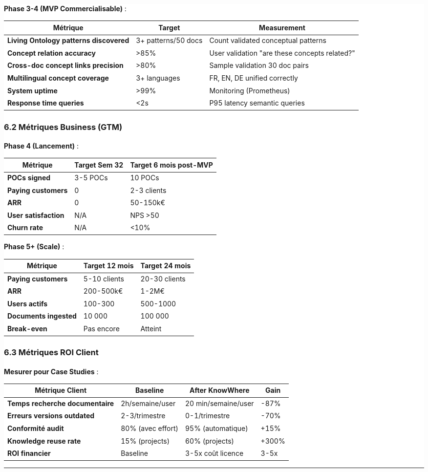 **Phase 3-4 (MVP Commercialisable)** :

| Métrique | Target | Measurement |
|----------|--------|-------------|
| **Living Ontology patterns discovered** | 3+ patterns/50 docs | Count validated conceptual patterns |
| **Concept relation accuracy** | >85% | User validation "are these concepts related?" |
| **Cross-doc concept links precision** | >80% | Sample validation 30 doc pairs |
| **Multilingual concept coverage** | 3+ languages | FR, EN, DE unified correctly |
| **System uptime** | >99% | Monitoring (Prometheus) |
| **Response time queries** | <2s | P95 latency semantic queries |

### 6.2 Métriques Business (GTM)

**Phase 4 (Lancement)** :

| Métrique | Target Sem 32 | Target 6 mois post-MVP |
|----------|---------------|------------------------|
| **POCs signed** | 3-5 POCs | 10 POCs |
| **Paying customers** | 0 | 2-3 clients |
| **ARR** | 0 | 50-150k€ |
| **User satisfaction** | N/A | NPS >50 |
| **Churn rate** | N/A | <10% |

**Phase 5+ (Scale)** :

| Métrique | Target 12 mois | Target 24 mois |
|----------|----------------|----------------|
| **Paying customers** | 5-10 clients | 20-30 clients |
| **ARR** | 200-500k€ | 1-2M€ |
| **Users actifs** | 100-300 | 500-1000 |
| **Documents ingested** | 10 000 | 100 000 |
| **Break-even** | Pas encore | Atteint |

### 6.3 Métriques ROI Client

**Mesurer pour Case Studies** :

| Métrique Client | Baseline | After KnowWhere | Gain |
|-----------------|----------|----------------|------|
| **Temps recherche documentaire** | 2h/semaine/user | 20 min/semaine/user | -87% |
| **Erreurs versions outdated** | 2-3/trimestre | 0-1/trimestre | -70% |
| **Conformité audit** | 80% (avec effort) | 95% (automatique) | +15% |
| **Knowledge reuse rate** | 15% (projects) | 60% (projects) | +300% |
| **ROI financier** | Baseline | 3-5x coût licence | 3-5x |

---